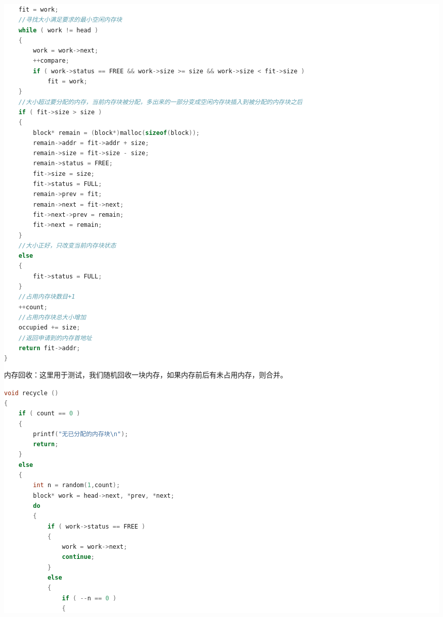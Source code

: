 ```cpp
	fit = work;
	//寻找大小满足要求的最小空闲内存块
	while (	work != head )
	{
		work = work->next;
		++compare;
		if ( work->status == FREE && work->size >= size && work->size < fit->size )
			fit = work;
	}
	//大小超过要分配的内存，当前内存块被分配，多出来的一部分变成空闲内存块插入到被分配的内存块之后
	if ( fit->size > size )
	{
		block* remain = (block*)malloc(sizeof(block));
		remain->addr = fit->addr + size;
		remain->size = fit->size - size;
		remain->status = FREE;
		fit->size = size;
		fit->status = FULL;					
		remain->prev = fit;
		remain->next = fit->next;
		fit->next->prev = remain;
		fit->next = remain;
	}
	//大小正好，只改变当前内存块状态
	else
	{
		fit->status = FULL;
	}
	//占用内存块数目+1
	++count;
	//占用内存块总大小增加
	occupied += size;
	//返回申请到的内存首地址
	return fit->addr;
}
```



内存回收：这里用于测试，我们随机回收一块内存，如果内存前后有未占用内存，则合并。



```cpp
void recycle ()
{
	if ( count == 0 )
	{
		printf("无已分配的内存块\n");
		return;
	}
	else
	{
		int n = random(1,count);
		block* work = head->next, *prev, *next;		
		do
		{
			if ( work->status == FREE )
			{
				work = work->next;
				continue;
			}
			else
			{			
				if ( --n == 0 )
				{
```
